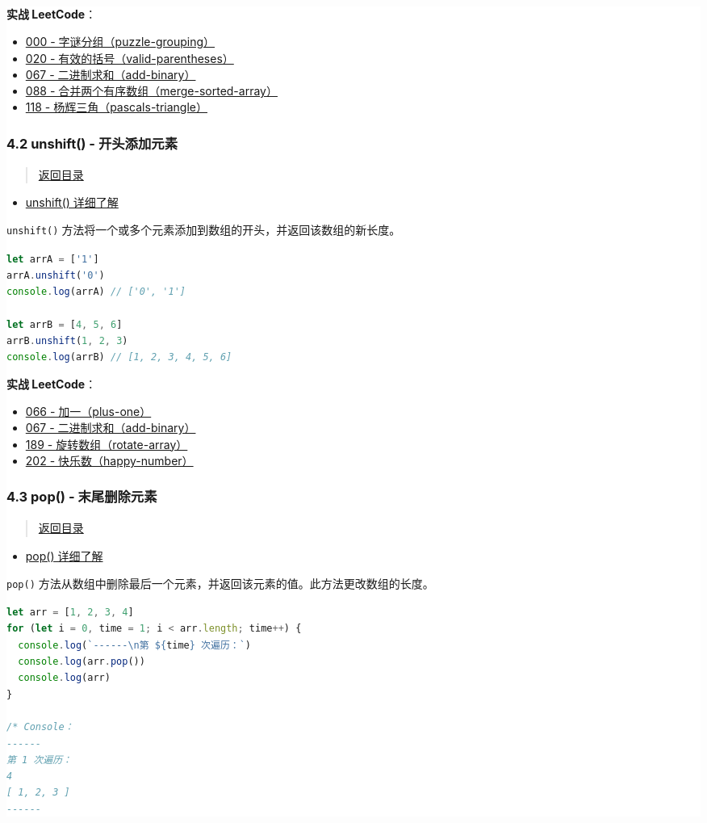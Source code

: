 **实战 LeetCode**：

- [000 - 字谜分组（puzzle-grouping）](https://github.com/LiangJunrong/document-library/blob/master/other-library/LeetCode/easy/000-%E5%AD%97%E8%B0%9C%E5%88%86%E7%BB%84%EF%BC%88puzzle-grouping%EF%BC%89.md)
- [020 - 有效的括号（valid-parentheses）](https://github.com/LiangJunrong/document-library/blob/master/other-library/LeetCode/easy/020-%E6%9C%89%E6%95%88%E7%9A%84%E6%8B%AC%E5%8F%B7%EF%BC%88valid-parentheses%EF%BC%89.md)
- [067 - 二进制求和（add-binary）](https://github.com/LiangJunrong/document-library/blob/master/other-library/LeetCode/easy/067-%E4%BA%8C%E8%BF%9B%E5%88%B6%E6%B1%82%E5%92%8C%EF%BC%88add-binary%EF%BC%89.md)
- [088 - 合并两个有序数组（merge-sorted-array）](https://github.com/LiangJunrong/document-library/blob/master/other-library/LeetCode/easy/088-%E5%90%88%E5%B9%B6%E4%B8%A4%E4%B8%AA%E6%9C%89%E5%BA%8F%E6%95%B0%E7%BB%84%EF%BC%88merge-sorted-array%EF%BC%89.md)
- [118 - 杨辉三角（pascals-triangle）](https://github.com/LiangJunrong/document-library/blob/master/other-library/LeetCode/easy/118-%E6%9D%A8%E8%BE%89%E4%B8%89%E8%A7%92%EF%BC%88pascals-triangle%EF%BC%89.md)

### <a name="chapter-four-two" id="chapter-four-two">4.2 unshift() - 开头添加元素</a>

> [返回目录](#chapter-one)

- [unshift() 详细了解](./unshift.md)

`unshift()` 方法将一个或多个元素添加到数组的开头，并返回该数组的新长度。

```js
let arrA = ['1']
arrA.unshift('0')
console.log(arrA) // ['0', '1']

let arrB = [4, 5, 6]
arrB.unshift(1, 2, 3)
console.log(arrB) // [1, 2, 3, 4, 5, 6]
```

**实战 LeetCode**：

- [066 - 加一（plus-one）](https://github.com/LiangJunrong/document-library/blob/master/other-library/LeetCode/easy/066-%E5%8A%A0%E4%B8%80%EF%BC%88plus-one%EF%BC%89.md)
- [067 - 二进制求和（add-binary）](https://github.com/LiangJunrong/document-library/blob/master/other-library/LeetCode/easy/067-%E4%BA%8C%E8%BF%9B%E5%88%B6%E6%B1%82%E5%92%8C%EF%BC%88add-binary%EF%BC%89.md)
- [189 - 旋转数组（rotate-array）](https://github.com/LiangJunrong/document-library/blob/master/other-library/LeetCode/easy/189-%E6%97%8B%E8%BD%AC%E6%95%B0%E7%BB%84%EF%BC%88rotate-array%EF%BC%89.md)
- [202 - 快乐数（happy-number）](https://github.com/LiangJunrong/document-library/blob/master/other-library/LeetCode/easy/202-%E5%BF%AB%E4%B9%90%E6%95%B0%EF%BC%88happy-number%EF%BC%89.md)

### <a name="chapter-four-three" id="chapter-four-three">4.3 pop() - 末尾删除元素</a>

> [返回目录](#chapter-one)

- [pop() 详细了解](./pop.md)

`pop()` 方法从数组中删除最后一个元素，并返回该元素的值。此方法更改数组的长度。

```js
let arr = [1, 2, 3, 4]
for (let i = 0, time = 1; i < arr.length; time++) {
  console.log(`------\n第 ${time} 次遍历：`)
  console.log(arr.pop())
  console.log(arr)
}

/* Console：
------
第 1 次遍历：
4
[ 1, 2, 3 ]
------
```